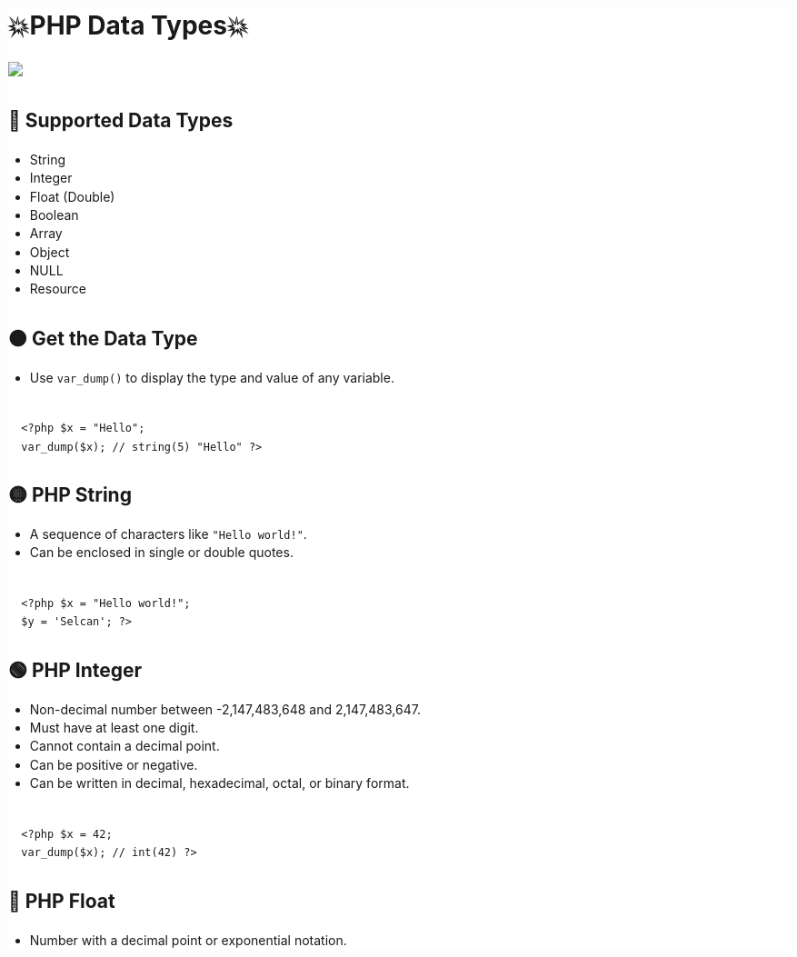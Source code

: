 <h1>💥PHP Data Types💥</h1>

<img src="https://user-images.githubusercontent.com/74038190/212284115-f47cd8ff-2ffb-4b04-b5bf-4d1c14c0247f.gif" width="1010">

<h2>🔴 Supported Data Types</h2>
<ul>
  <li>String</li>
  <li>Integer</li>
  <li>Float (Double)</li>
  <li>Boolean</li>
  <li>Array</li>
  <li>Object</li>
  <li>NULL</li>
  <li>Resource</li>
</ul>

<h2>🟠 Get the Data Type</h2>
<ul>
  <li>Use <code>var_dump()</code> to display the type and value of any variable.</li>
</ul>
<pre><code> 
  &lt;?php $x = "Hello"; 
  var_dump($x); // string(5) "Hello" ?&gt;
</code></pre>

<h2>🟡 PHP String</h2>
<ul>
  <li>A sequence of characters like <code>"Hello world!"</code>.</li>
  <li>Can be enclosed in single or double quotes.</li>
</ul>

<pre><code>
  &lt;?php $x = "Hello world!";
  $y = 'Selcan'; ?&gt; 
</code></pre>

<h2>🟢 PHP Integer</h2>
<ul>
  <li>Non-decimal number between -2,147,483,648 and 2,147,483,647.</li>
  <li>Must have at least one digit.</li>
  <li>Cannot contain a decimal point.</li>
  <li>Can be positive or negative.</li>
  <li>Can be written in decimal, hexadecimal, octal, or binary format.</li>
</ul>

<pre><code> 
  &lt;?php $x = 42;
  var_dump($x); // int(42) ?&gt; 
</code></pre>

<h2>🔵 PHP Float</h2>
<ul>
  <li>Number with a decimal point or exponential notation.</li>
</ul>

